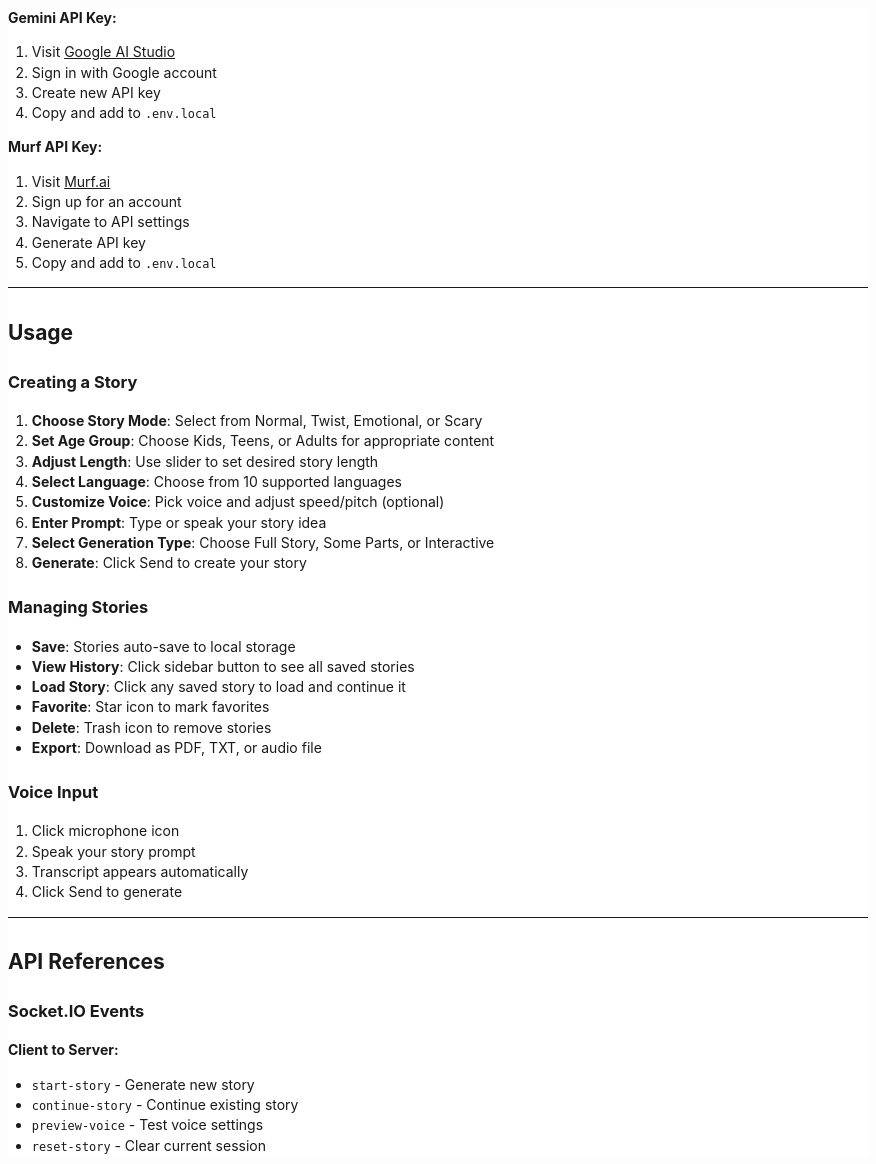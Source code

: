 **Gemini API Key:**
1. Visit [Google AI Studio](https://makersuite.google.com/app/apikey)
2. Sign in with Google account
3. Create new API key
4. Copy and add to `.env.local`

**Murf API Key:**
1. Visit [Murf.ai](https://murf.ai)
2. Sign up for an account
3. Navigate to API settings
4. Generate API key
5. Copy and add to `.env.local`

---

## Usage

### Creating a Story

1. **Choose Story Mode**: Select from Normal, Twist, Emotional, or Scary
2. **Set Age Group**: Choose Kids, Teens, or Adults for appropriate content
3. **Adjust Length**: Use slider to set desired story length
4. **Select Language**: Choose from 10 supported languages
5. **Customize Voice**: Pick voice and adjust speed/pitch (optional)
6. **Enter Prompt**: Type or speak your story idea
7. **Select Generation Type**: Choose Full Story, Some Parts, or Interactive
8. **Generate**: Click Send to create your story

### Managing Stories

- **Save**: Stories auto-save to local storage
- **View History**: Click sidebar button to see all saved stories
- **Load Story**: Click any saved story to load and continue it
- **Favorite**: Star icon to mark favorites
- **Delete**: Trash icon to remove stories
- **Export**: Download as PDF, TXT, or audio file

### Voice Input

1. Click microphone icon
2. Speak your story prompt
3. Transcript appears automatically
4. Click Send to generate

---
## API References

### Socket.IO Events

**Client to Server:**
- `start-story` - Generate new story
- `continue-story` - Continue existing story
- `preview-voice` - Test voice settings
- `reset-story` - Clear current session
